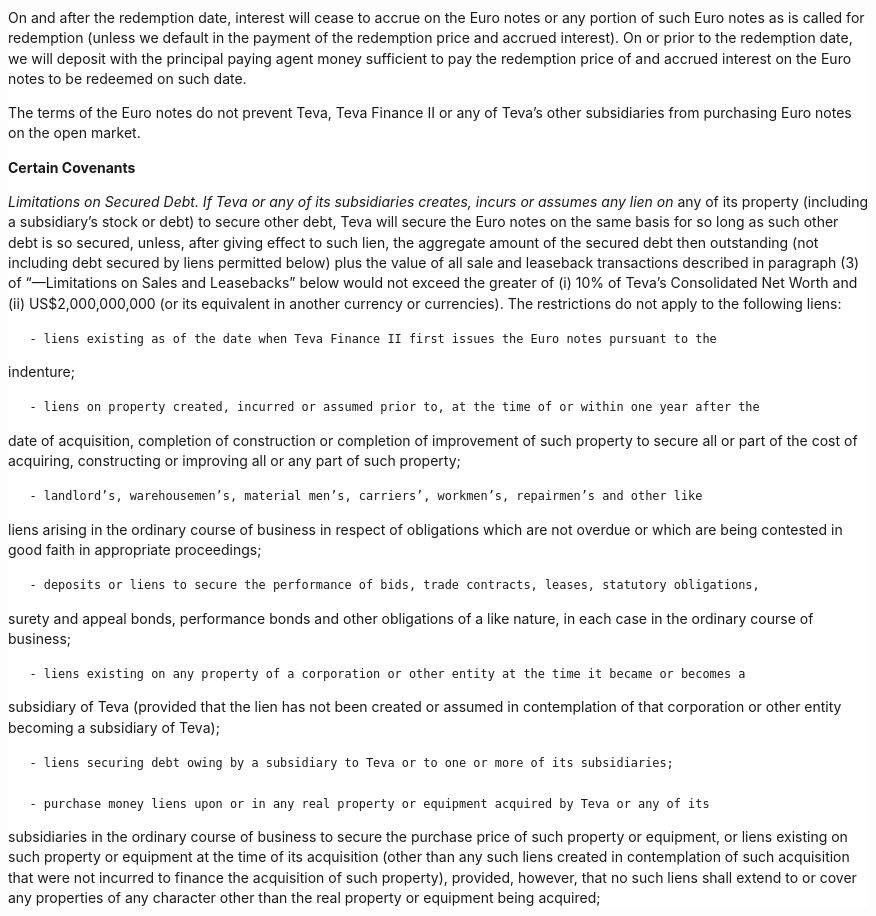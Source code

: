 On and after the redemption date, interest will cease to accrue on the Euro notes or any portion of such
Euro notes as is called for redemption (unless we default in the payment of the redemption price and accrued
interest). On or prior to the redemption date, we will deposit with the principal paying agent money sufficient to
pay the redemption price of and accrued interest on the Euro notes to be redeemed on such date.

The terms of the Euro notes do not prevent Teva, Teva Finance II or any of Teva’s other subsidiaries
from purchasing Euro notes on the open market.

**Certain Covenants**

_Limitations on Secured Debt. If Teva or any of its subsidiaries creates, incurs or assumes any lien on_
any of its property (including a subsidiary’s stock or debt) to secure other debt, Teva will secure the Euro notes
on the same basis for so long as such other debt is so secured, unless, after giving effect to such lien, the
aggregate amount of the secured debt then outstanding (not including debt secured by liens permitted below) plus
the value of all sale and leaseback transactions described in paragraph (3) of “—Limitations on Sales and
Leasebacks” below would not exceed the greater of (i) 10% of Teva’s Consolidated Net Worth and
(ii) US$2,000,000,000 (or its equivalent in another currency or currencies). The restrictions do not apply to the
following liens:

       - liens existing as of the date when Teva Finance II first issues the Euro notes pursuant to the
indenture;

       - liens on property created, incurred or assumed prior to, at the time of or within one year after the
date of acquisition, completion of construction or completion of improvement of such property to
secure all or part of the cost of acquiring, constructing or improving all or any part of such
property;

       - landlord’s, warehousemen’s, material men’s, carriers’, workmen’s, repairmen’s and other like
liens arising in the ordinary course of business in respect of obligations which are not overdue or
which are being contested in good faith in appropriate proceedings;

       - deposits or liens to secure the performance of bids, trade contracts, leases, statutory obligations,
surety and appeal bonds, performance bonds and other obligations of a like nature, in each case in
the ordinary course of business;

       - liens existing on any property of a corporation or other entity at the time it became or becomes a
subsidiary of Teva (provided that the lien has not been created or assumed in contemplation of
that corporation or other entity becoming a subsidiary of Teva);

       - liens securing debt owing by a subsidiary to Teva or to one or more of its subsidiaries;

       - purchase money liens upon or in any real property or equipment acquired by Teva or any of its
subsidiaries in the ordinary course of business to secure the purchase price of such property or
equipment, or liens existing on such property or equipment at the time of its acquisition (other
than any such liens created in contemplation of such acquisition that were not incurred to finance
the acquisition of such property), provided, however, that no such liens shall extend to or cover
any properties of any character other than the real property or equipment being acquired;
